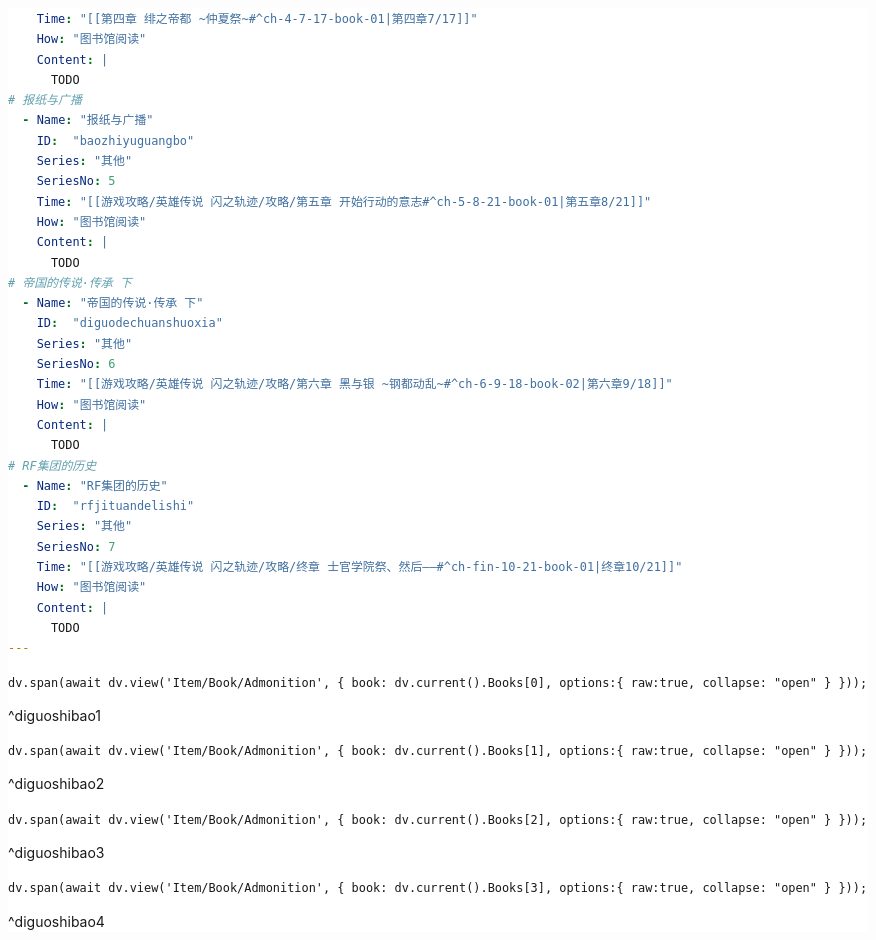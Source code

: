 ```yaml
    Time: "[[第四章 绯之帝都 ~仲夏祭~#^ch-4-7-17-book-01|第四章7/17]]"
    How: "图书馆阅读"
    Content: |
      TODO
# 报纸与广播
  - Name: "报纸与广播"
    ID:  "baozhiyuguangbo"
    Series: "其他"
    SeriesNo: 5
    Time: "[[游戏攻略/英雄传说 闪之轨迹/攻略/第五章 开始行动的意志#^ch-5-8-21-book-01|第五章8/21]]"
    How: "图书馆阅读"
    Content: |
      TODO
# 帝国的传说·传承 下
  - Name: "帝国的传说·传承 下"
    ID:  "diguodechuanshuoxia"
    Series: "其他"
    SeriesNo: 6
    Time: "[[游戏攻略/英雄传说 闪之轨迹/攻略/第六章 黑与银 ~钢都动乱~#^ch-6-9-18-book-02|第六章9/18]]"
    How: "图书馆阅读"
    Content: |
      TODO
# RF集团的历史
  - Name: "RF集团的历史"
    ID:  "rfjituandelishi"
    Series: "其他"
    SeriesNo: 7
    Time: "[[游戏攻略/英雄传说 闪之轨迹/攻略/终章 士官学院祭、然后——#^ch-fin-10-21-book-01|终章10/21]]"
    How: "图书馆阅读"
    Content: |
      TODO
---
```

```dataviewjs
dv.span(await dv.view('Item/Book/Admonition', { book: dv.current().Books[0], options:{ raw:true, collapse: "open" } }));
```
^diguoshibao1

```dataviewjs
dv.span(await dv.view('Item/Book/Admonition', { book: dv.current().Books[1], options:{ raw:true, collapse: "open" } }));
```
^diguoshibao2

```dataviewjs
dv.span(await dv.view('Item/Book/Admonition', { book: dv.current().Books[2], options:{ raw:true, collapse: "open" } }));
```
^diguoshibao3

```dataviewjs
dv.span(await dv.view('Item/Book/Admonition', { book: dv.current().Books[3], options:{ raw:true, collapse: "open" } }));
```
^diguoshibao4
